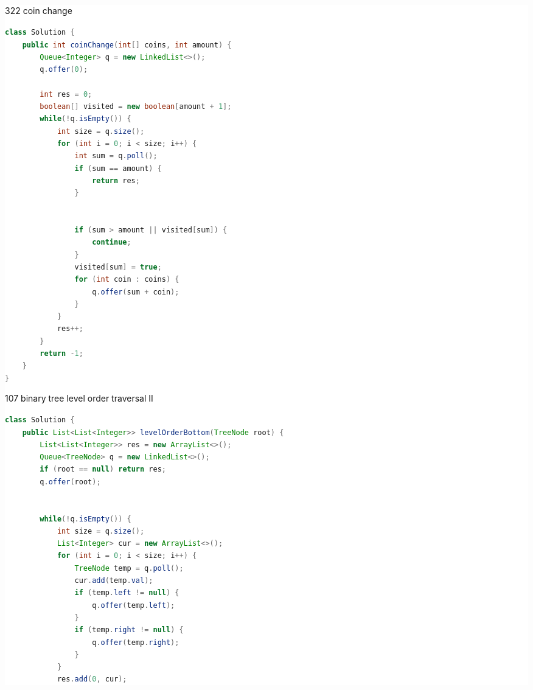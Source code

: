 ```java
```







322 coin change

```java
class Solution {
    public int coinChange(int[] coins, int amount) {
        Queue<Integer> q = new LinkedList<>();
        q.offer(0);
        
        int res = 0;
        boolean[] visited = new boolean[amount + 1];
        while(!q.isEmpty()) {
            int size = q.size();
            for (int i = 0; i < size; i++) {
                int sum = q.poll();
                if (sum == amount) {
                    return res;
                }
                
                
                if (sum > amount || visited[sum]) {
                    continue;
                }
                visited[sum] = true;
                for (int coin : coins) {
                    q.offer(sum + coin);
                }
            }
            res++;
        }
        return -1;
    }
}
```



107 binary tree level order traversal II

```java
class Solution {
    public List<List<Integer>> levelOrderBottom(TreeNode root) {
        List<List<Integer>> res = new ArrayList<>();
        Queue<TreeNode> q = new LinkedList<>();
        if (root == null) return res;
        q.offer(root);
        
        
        while(!q.isEmpty()) {
            int size = q.size();
            List<Integer> cur = new ArrayList<>();
            for (int i = 0; i < size; i++) {
                TreeNode temp = q.poll();
                cur.add(temp.val);
                if (temp.left != null) {
                    q.offer(temp.left);
                }
                if (temp.right != null) {
                    q.offer(temp.right);
                }
            }
            res.add(0, cur);
```